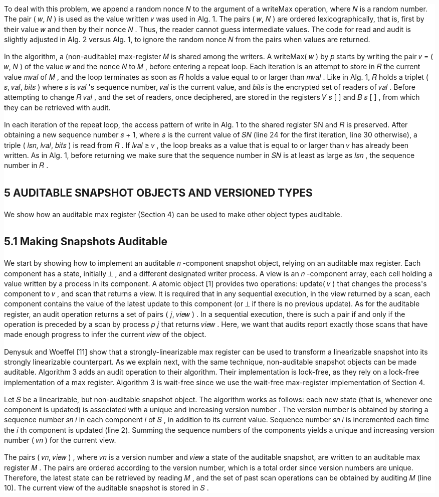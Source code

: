 To deal with this problem, we append a random nonce 𝑁 to the argument of a writeMax operation, where 𝑁 is a random number. The pair ( 𝑤, 𝑁 ) is used as the value written 𝑣 was used in Alg. 1. The pairs ( 𝑤, 𝑁 ) are ordered lexicographically, that is, first by their value 𝑤 and then by their nonce 𝑁 . Thus, the reader cannot guess intermediate values. The code for read and audit is slightly adjusted in Alg. 2 versus Alg. 1, to ignore the random nonce 𝑁 from the pairs when values are returned.

In the algorithm, a (non-auditable) max-register 𝑀 is shared among the writers. A writeMax( 𝑤 ) by 𝑝 starts by writing the pair 𝑣 = ( 𝑤, 𝑁 ) of the value 𝑤 and the nonce 𝑁 to 𝑀 , before entering a repeat loop. Each iteration is an attempt to store in 𝑅 the current value 𝑚𝑣𝑎𝑙 of 𝑀 , and the loop terminates as soon as 𝑅 holds a value equal to or larger than 𝑚𝑣𝑎𝑙 . Like in Alg. 1, 𝑅 holds a triplet ( 𝑠, 𝑣𝑎𝑙, 𝑏𝑖𝑡𝑠 ) where 𝑠 is 𝑣𝑎𝑙 's sequence number, 𝑣𝑎𝑙 is the current value, and 𝑏𝑖𝑡𝑠 is the encrypted set of readers of 𝑣𝑎𝑙 . Before attempting to change 𝑅 𝑣𝑎𝑙 , and the set of readers, once deciphered, are stored in the registers 𝑉 𝑠 [ ] and 𝐵 𝑠 [ ] , from which they can be retrieved with audit.

In each iteration of the repeat loop, the access pattern of write in Alg. 1 to the shared register SN and 𝑅 is preserved. After obtaining a new sequence number 𝑠 + 1, where 𝑠 is the current value of 𝑆𝑁 (line 24 for the first iteration, line 30 otherwise), a triple ( 𝑙𝑠𝑛, 𝑙𝑣𝑎𝑙, 𝑏𝑖𝑡𝑠 ) is read from 𝑅 . If 𝑙𝑣𝑎𝑙 ≥ 𝑣 , the loop breaks as a value that is equal to or larger than 𝑣 has already been written. As in Alg. 1, before returning we make sure that the sequence number in 𝑆𝑁 is at least as large as 𝑙𝑠𝑛 , the sequence number in 𝑅 .

## 5 AUDITABLE SNAPSHOT OBJECTS AND VERSIONED TYPES

We show how an auditable max register (Section 4) can be used to make other object types auditable.

## 5.1 Making Snapshots Auditable

We start by showing how to implement an auditable 𝑛 -component snapshot object, relying on an auditable max register. Each component has a state, initially ⊥ , and a different designated writer process. A view is an 𝑛 -component array, each cell holding a value written by a process in its component. A atomic object [1] provides two operations: update( 𝑣 ) that changes the process's component to 𝑣 , and scan that returns a view. It is required that in any sequential execution, in the view returned by a scan, each component contains the value of the latest update to this component (or ⊥ if there is no previous update). As for the auditable register, an audit operation returns a set of pairs ( 𝑗, 𝑣𝑖𝑒𝑤 ) . In a sequential execution, there is such a pair if and only if the operation is preceded by a scan by process 𝑝 𝑗 that returns 𝑣𝑖𝑒𝑤 . Here, we want that audits report exactly those scans that have made enough progress to infer the current 𝑣𝑖𝑒𝑤 of the object.

Denysuk and Woeffel [11] show that a strongly-linearizable max register can be used to transform a linearizable snapshot into its strongly linearizable counterpart. As we explain next, with the same technique, non-auditable snapshot objects can be made auditable. Algorithm 3 adds an audit operation to their algorithm. Their implementation is lock-free, as they rely on a lock-free implementation of a max register. Algorithm 3 is wait-free since we use the wait-free max-register implementation of Section 4.

Let 𝑆 be a linearizable, but non-auditable snapshot object. The algorithm works as follows: each new state (that is, whenever one component is updated) is associated with a unique and increasing version number . The version number is obtained by storing a sequence number 𝑠𝑛 𝑖 in each component 𝑖 of 𝑆 , in addition to its current value. Sequence number 𝑠𝑛 𝑖 is incremented each time the 𝑖 th component is updated (line 2). Summing the sequence numbers of the components yields a unique and increasing version number ( 𝑣𝑛 ) for the current view.

The pairs ( 𝑣𝑛, 𝑣𝑖𝑒𝑤 ) , where 𝑣𝑛 is a version number and 𝑣𝑖𝑒𝑤 a state of the auditable snapshot, are written to an auditable max register 𝑀 . The pairs are ordered according to the version number, which is a total order since version numbers are unique. Therefore, the latest state can be retrieved by reading 𝑀 , and the set of past scan operations can be obtained by auditing 𝑀 (line 10). The current view of the auditable snapshot is stored in 𝑆 .
